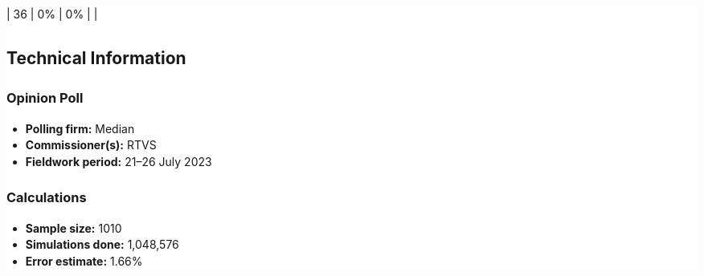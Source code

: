 | 36 | 0% | 0% |  |


## Technical Information

### Opinion Poll

+ **Polling firm:** Median
+ **Commissioner(s):** RTVS
+ **Fieldwork period:** 21–26 July 2023

### Calculations

+ **Sample size:** 1010
+ **Simulations done:** 1,048,576
+ **Error estimate:** 1.66%

